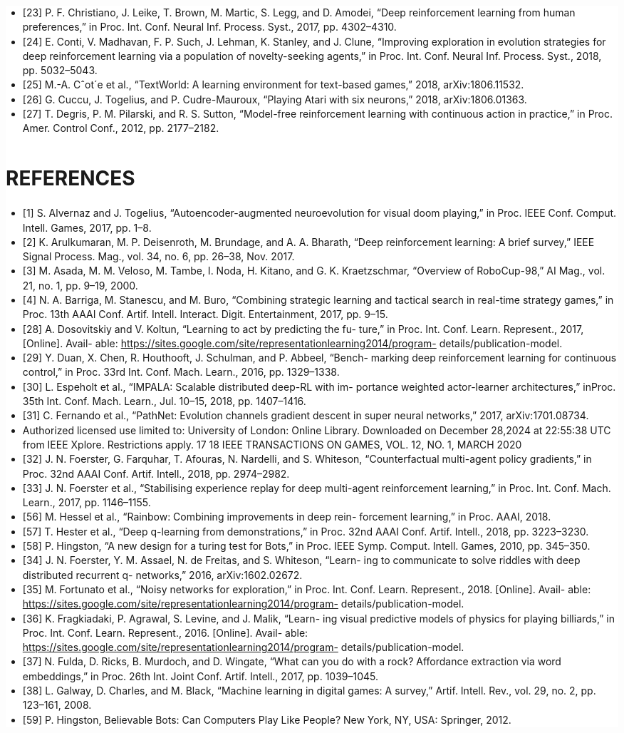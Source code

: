 - [23] P. F. Christiano, J. Leike, T. Brown, M. Martic, S. Legg, and D. Amodei, “Deep reinforcement learning from human preferences,” in Proc. Int. Conf. Neural Inf. Process. Syst., 2017, pp. 4302–4310.
- [24] E. Conti, V. Madhavan, F. P. Such, J. Lehman, K. Stanley, and J. Clune, “Improving exploration in evolution strategies for deep reinforcement learning via a population of novelty-seeking agents,” in Proc. Int. Conf. Neural Inf. Process. Syst., 2018, pp. 5032–5043.
- [25] M.-A. Cˆot´e et al., “TextWorld: A learning environment for text-based games,” 2018, arXiv:1806.11532.
- [26] G. Cuccu, J. Togelius, and P. Cudre-Mauroux, “Playing Atari with six neurons,” 2018, arXiv:1806.01363.
- [27] T. Degris, P. M. Pilarski, and R. S. Sutton, “Model-free reinforcement learning with continuous action in practice,” in Proc. Amer. Control Conf., 2012, pp. 2177–2182.
# REFERENCES
- [1] S. Alvernaz and J. Togelius, “Autoencoder-augmented neuroevolution for visual doom playing,” in Proc. IEEE Conf. Comput. Intell. Games, 2017, pp. 1–8.
- [2] K. Arulkumaran, M. P. Deisenroth, M. Brundage, and A. A. Bharath, “Deep reinforcement learning: A brief survey,” IEEE Signal Process. Mag., vol. 34, no. 6, pp. 26–38, Nov. 2017.
- [3] M. Asada, M. M. Veloso, M. Tambe, I. Noda, H. Kitano, and G. K. Kraetzschmar, “Overview of RoboCup-98,” AI Mag., vol. 21, no. 1, pp. 9–19, 2000.
- [4] N. A. Barriga, M. Stanescu, and M. Buro, “Combining strategic learning and tactical search in real-time strategy games,” in Proc. 13th AAAI Conf. Artif. Intell. Interact. Digit. Entertainment, 2017, pp. 9–15.
- [28] A. Dosovitskiy and V. Koltun, “Learning to act by predicting the fu- ture,” in Proc. Int. Conf. Learn. Represent., 2017, [Online]. Avail- able: https://sites.google.com/site/representationlearning2014/program- details/publication-model.
- [29] Y. Duan, X. Chen, R. Houthooft, J. Schulman, and P. Abbeel, “Bench- marking deep reinforcement learning for continuous control,” in Proc. 33rd Int. Conf. Mach. Learn., 2016, pp. 1329–1338.
- [30] L. Espeholt et al., “IMPALA: Scalable distributed deep-RL with im- portance weighted actor-learner architectures,” inProc. 35th Int. Conf. Mach. Learn., Jul. 10–15, 2018, pp. 1407–1416.
- [31] C. Fernando et al., “PathNet: Evolution channels gradient descent in super neural networks,” 2017, arXiv:1701.08734.
- Authorized licensed use limited to: University of London: Online Library. Downloaded on December 28,2024 at 22:55:38 UTC from IEEE Xplore. Restrictions apply.
17
18
IEEE TRANSACTIONS ON GAMES, VOL. 12, NO. 1, MARCH 2020
- [32] J. N. Foerster, G. Farquhar, T. Afouras, N. Nardelli, and S. Whiteson, “Counterfactual multi-agent policy gradients,” in Proc. 32nd AAAI Conf. Artif. Intell., 2018, pp. 2974–2982.
- [33] J. N. Foerster et al., “Stabilising experience replay for deep multi-agent reinforcement learning,” in Proc. Int. Conf. Mach. Learn., 2017, pp. 1146–1155.
- [56] M. Hessel et al., “Rainbow: Combining improvements in deep rein- forcement learning,” in Proc. AAAI, 2018.
- [57] T. Hester et al., “Deep q-learning from demonstrations,” in Proc. 32nd AAAI Conf. Artif. Intell., 2018, pp. 3223–3230.
- [58] P. Hingston, “A new design for a turing test for Bots,” in Proc. IEEE Symp. Comput. Intell. Games, 2010, pp. 345–350.
- [34] J. N. Foerster, Y. M. Assael, N. de Freitas, and S. Whiteson, “Learn- ing to communicate to solve riddles with deep distributed recurrent q- networks,” 2016, arXiv:1602.02672.
- [35] M. Fortunato et al., “Noisy networks for exploration,” in Proc. Int. Conf. Learn. Represent., 2018. [Online]. Avail- able: https://sites.google.com/site/representationlearning2014/program- details/publication-model.
- [36] K. Fragkiadaki, P. Agrawal, S. Levine, and J. Malik, “Learn- ing visual predictive models of physics for playing billiards,” in Proc. Int. Conf. Learn. Represent., 2016. [Online]. Avail- able: https://sites.google.com/site/representationlearning2014/program- details/publication-model.
- [37] N. Fulda, D. Ricks, B. Murdoch, and D. Wingate, “What can you do with a rock? Affordance extraction via word embeddings,” in Proc. 26th Int. Joint Conf. Artif. Intell., 2017, pp. 1039–1045.
- [38] L. Galway, D. Charles, and M. Black, “Machine learning in digital games: A survey,” Artif. Intell. Rev., vol. 29, no. 2, pp. 123–161, 2008.
- [59] P. Hingston, Believable Bots: Can Computers Play Like People? New York, NY, USA: Springer, 2012.